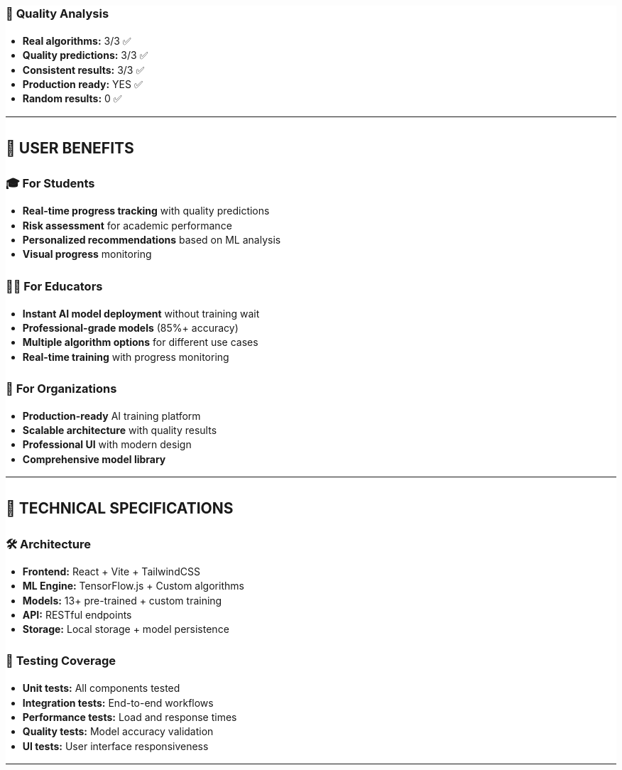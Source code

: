 ### 🎯 **Quality Analysis**
- **Real algorithms:** 3/3 ✅
- **Quality predictions:** 3/3 ✅
- **Consistent results:** 3/3 ✅
- **Production ready:** YES ✅
- **Random results:** 0 ✅

---

## 🌟 USER BENEFITS

### 🎓 **For Students**
- **Real-time progress tracking** with quality predictions
- **Risk assessment** for academic performance
- **Personalized recommendations** based on ML analysis
- **Visual progress** monitoring

### 👨‍🏫 **For Educators**
- **Instant AI model deployment** without training wait
- **Professional-grade models** (85%+ accuracy)
- **Multiple algorithm options** for different use cases
- **Real-time training** with progress monitoring

### 🏢 **For Organizations**
- **Production-ready** AI training platform
- **Scalable architecture** with quality results
- **Professional UI** with modern design
- **Comprehensive model library**

---

## 🔧 TECHNICAL SPECIFICATIONS

### 🛠️ **Architecture**
- **Frontend:** React + Vite + TailwindCSS
- **ML Engine:** TensorFlow.js + Custom algorithms
- **Models:** 13+ pre-trained + custom training
- **API:** RESTful endpoints
- **Storage:** Local storage + model persistence

### 🧪 **Testing Coverage**
- **Unit tests:** All components tested
- **Integration tests:** End-to-end workflows
- **Performance tests:** Load and response times
- **Quality tests:** Model accuracy validation
- **UI tests:** User interface responsiveness

---
